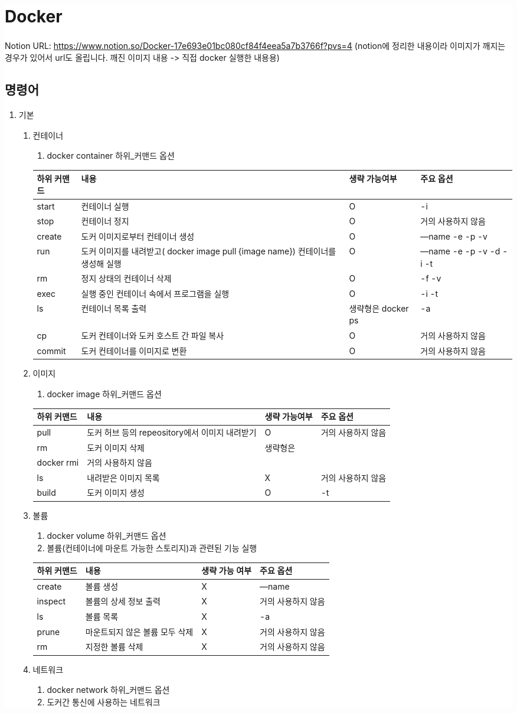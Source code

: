# Docker
Notion URL: https://www.notion.so/Docker-17e693e01bc080cf84f4eea5a7b3766f?pvs=4
(notion에 정리한 내용이라 이미지가 깨지는 경우가 있어서 url도 올립니다.
깨진 이미지 내용 -> 직접 docker 실행한 내용용)

## 명령어

1. 기본
    1. 컨테이너
        1. docker container 하위_커맨드 옵션
        
        | 하위 커맨드 | 내용 | 생략 가능여부 | 주요 옵션 |
        | --- | --- | --- | --- |
        | start | 컨테이너 실행 | O | -i |
        | stop | 컨테이너 정지 | O | 거의 사용하지 않음 |
        | create | 도커 이미지로부터 컨테이너 생성 | O | —name -e -p -v |
        | run | 도커 이미지를 내려받고( docker image pull {image name}) 컨테이너를 생성해 실행 | O | —name -e -p -v -d -i -t |
        | rm | 정지 상태의 컨테이너 삭제 | O | -f -v |
        | exec | 실행 중인 컨테이너 속에서 프로그램을 실행 | O | -i -t |
        | ls | 컨테이너 목록 출력 | 생략형은 docker ps | -a |
        | cp | 도커 컨테이너와 도커 호스트 간 파일 복사 | O | 거의 사용하지 않음 |
        | commit | 도커 컨테이너를 이미지로 변환 | O | 거의 사용하지 않음 |
    2. 이미지
        1. docker image 하위_커맨드 옵션
        
        | 하위 커맨드 | 내용 | 생략 가능여부 | 주요 옵션 |
        | --- | --- | --- | --- |
        | pull | 도커 허브 등의 repeository에서 이미지 내려받기 | O | 거의 사용하지 않음 |
        | rm | 도커 이미지 삭제 | 생략형은
        docker rmi | 거의 사용하지 않음 |
        | ls | 내려받은 이미지 목록 | X | 거의 사용하지 않음 |
        | build | 도커 이미지 생성 | O | -t |
    3. 볼륨
        1. docker volume 하위_커맨드 옵션
        2. 볼륨(컨테이너에 마운트 가능한 스토리지)과 관련된 기능 실행
        
        | 하위 커맨드 | 내용 | 생략 가능 여부 | 주요 옵션 |
        | --- | --- | --- | --- |
        | create | 볼륨 생성 | X | —name |
        | inspect | 볼륨의 상세 정보 출력 | X | 거의 사용하지 않음 |
        | ls | 볼륨 목록 | X | -a |
        | prune | 마운트되지 않은 볼륨 모두 삭제 | X | 거의 사용하지 않음 |
        | rm | 지정한 볼륨 삭제 | X | 거의 사용하지 않음 |
    4. 네트워크
        1. docker network 하위_커맨드 옵션
        2. 도커간 통신에 사용하는 네트워크
        